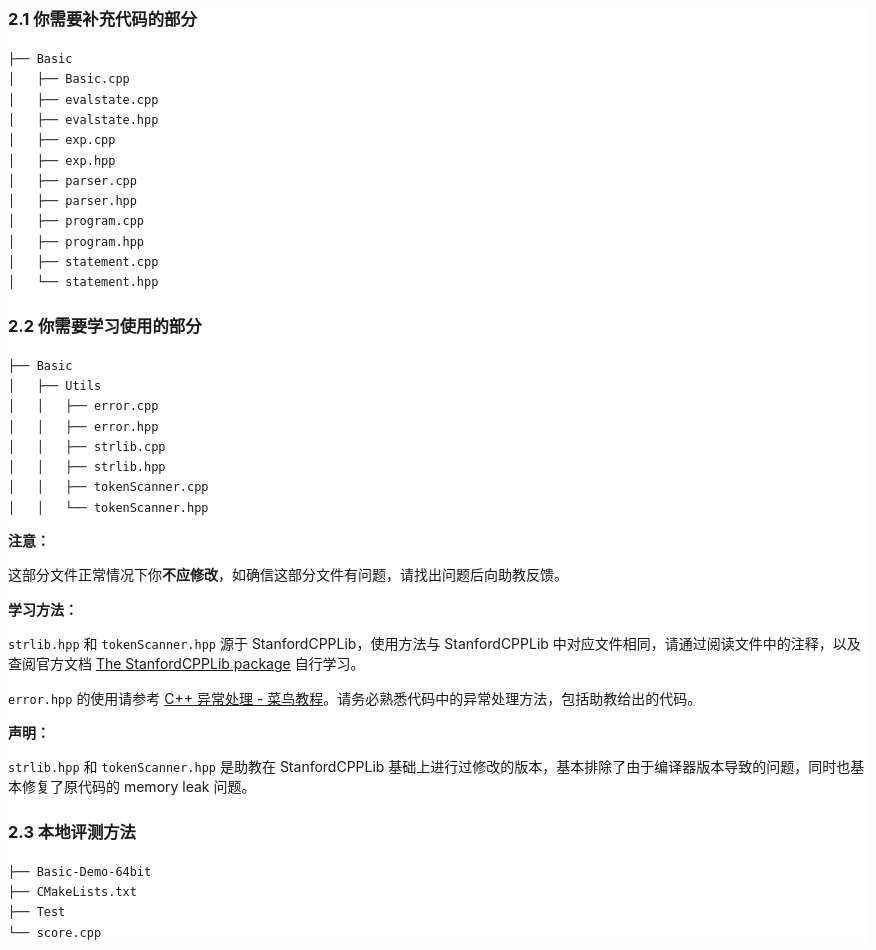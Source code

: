 ### 2.1 你需要补充代码的部分

```plain
├── Basic
│   ├── Basic.cpp
│   ├── evalstate.cpp
│   ├── evalstate.hpp
│   ├── exp.cpp
│   ├── exp.hpp
│   ├── parser.cpp
│   ├── parser.hpp
│   ├── program.cpp
│   ├── program.hpp
│   ├── statement.cpp
│   └── statement.hpp
```

### 2.2 你需要学习使用的部分

```plain
├── Basic
│   ├── Utils
│   │   ├── error.cpp
│   │   ├── error.hpp
│   │   ├── strlib.cpp
│   │   ├── strlib.hpp
│   │   ├── tokenScanner.cpp
│   │   └── tokenScanner.hpp
```

**注意：**

这部分文件正常情况下你**不应修改**，如确信这部分文件有问题，请找出问题后向助教反馈。

**学习方法：** 

`strlib.hpp` 和 `tokenScanner.hpp` 源于 StanfordCPPLib，使用方法与 StanfordCPPLib 中对应文件相同，请通过阅读文件中的注释，以及查阅官方文档 [The StanfordCPPLib package](https://cs.stanford.edu/people/eroberts/StanfordCPPLib/doc/index.html) 自行学习。

`error.hpp` 的使用请参考 [C++ 异常处理 - 菜鸟教程](https://www.runoob.com/cplusplus/cpp-exceptions-handling.html)。请务必熟悉代码中的异常处理方法，包括助教给出的代码。

**声明：**

`strlib.hpp` 和 `tokenScanner.hpp` 是助教在 StanfordCPPLib 基础上进行过修改的版本，基本排除了由于编译器版本导致的问题，同时也基本修复了原代码的 memory leak 问题。

### 2.3 本地评测方法

```plain
├── Basic-Demo-64bit
├── CMakeLists.txt
├── Test
└── score.cpp
```
